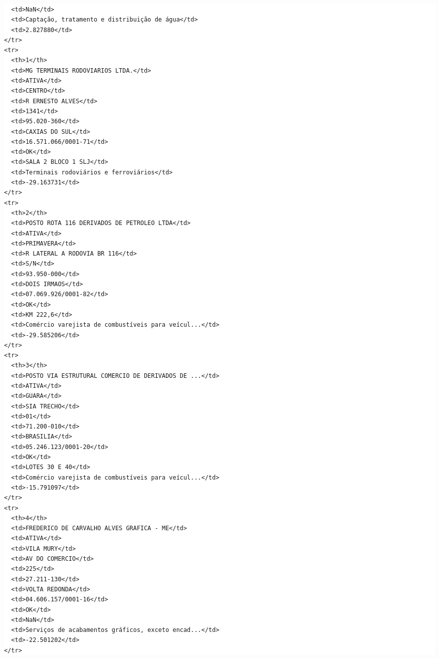       <td>NaN</td>
      <td>Captação, tratamento e distribuição de água</td>
      <td>2.827880</td>
    </tr>
    <tr>
      <th>1</th>
      <td>MG TERMINAIS RODOVIARIOS LTDA.</td>
      <td>ATIVA</td>
      <td>CENTRO</td>
      <td>R ERNESTO ALVES</td>
      <td>1341</td>
      <td>95.020-360</td>
      <td>CAXIAS DO SUL</td>
      <td>16.571.066/0001-71</td>
      <td>OK</td>
      <td>SALA 2 BLOCO 1 SLJ</td>
      <td>Terminais rodoviários e ferroviários</td>
      <td>-29.163731</td>
    </tr>
    <tr>
      <th>2</th>
      <td>POSTO ROTA 116 DERIVADOS DE PETROLEO LTDA</td>
      <td>ATIVA</td>
      <td>PRIMAVERA</td>
      <td>R LATERAL A RODOVIA BR 116</td>
      <td>S/N</td>
      <td>93.950-000</td>
      <td>DOIS IRMAOS</td>
      <td>07.069.926/0001-82</td>
      <td>OK</td>
      <td>KM 222,6</td>
      <td>Comércio varejista de combustíveis para veícul...</td>
      <td>-29.585206</td>
    </tr>
    <tr>
      <th>3</th>
      <td>POSTO VIA ESTRUTURAL COMERCIO DE DERIVADOS DE ...</td>
      <td>ATIVA</td>
      <td>GUARA</td>
      <td>SIA TRECHO</td>
      <td>01</td>
      <td>71.200-010</td>
      <td>BRASILIA</td>
      <td>05.246.123/0001-20</td>
      <td>OK</td>
      <td>LOTES 30 E 40</td>
      <td>Comércio varejista de combustíveis para veícul...</td>
      <td>-15.791097</td>
    </tr>
    <tr>
      <th>4</th>
      <td>FREDERICO DE CARVALHO ALVES GRAFICA - ME</td>
      <td>ATIVA</td>
      <td>VILA MURY</td>
      <td>AV DO COMERCIO</td>
      <td>225</td>
      <td>27.211-130</td>
      <td>VOLTA REDONDA</td>
      <td>04.606.157/0001-16</td>
      <td>OK</td>
      <td>NaN</td>
      <td>Serviços de acabamentos gráficos, exceto encad...</td>
      <td>-22.501202</td>
    </tr>